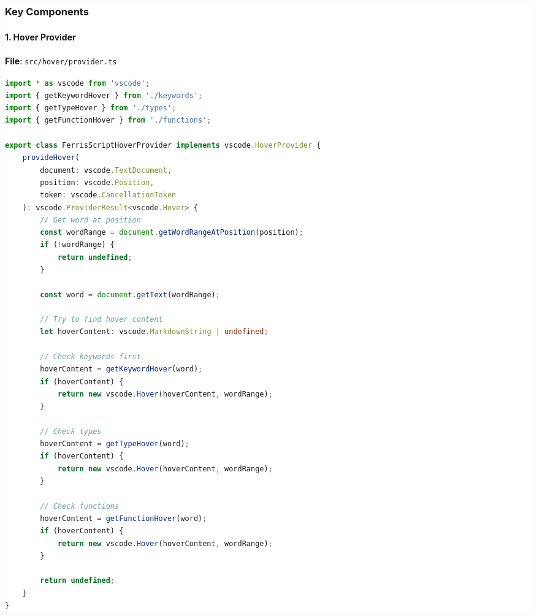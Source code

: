 ### Key Components

#### 1. Hover Provider

**File**: `src/hover/provider.ts`

```typescript
import * as vscode from 'vscode';
import { getKeywordHover } from './keywords';
import { getTypeHover } from './types';
import { getFunctionHover } from './functions';

export class FerrisScriptHoverProvider implements vscode.HoverProvider {
    provideHover(
        document: vscode.TextDocument,
        position: vscode.Position,
        token: vscode.CancellationToken
    ): vscode.ProviderResult<vscode.Hover> {
        // Get word at position
        const wordRange = document.getWordRangeAtPosition(position);
        if (!wordRange) {
            return undefined;
        }

        const word = document.getText(wordRange);

        // Try to find hover content
        let hoverContent: vscode.MarkdownString | undefined;

        // Check keywords first
        hoverContent = getKeywordHover(word);
        if (hoverContent) {
            return new vscode.Hover(hoverContent, wordRange);
        }

        // Check types
        hoverContent = getTypeHover(word);
        if (hoverContent) {
            return new vscode.Hover(hoverContent, wordRange);
        }

        // Check functions
        hoverContent = getFunctionHover(word);
        if (hoverContent) {
            return new vscode.Hover(hoverContent, wordRange);
        }

        return undefined;
    }
}
```
